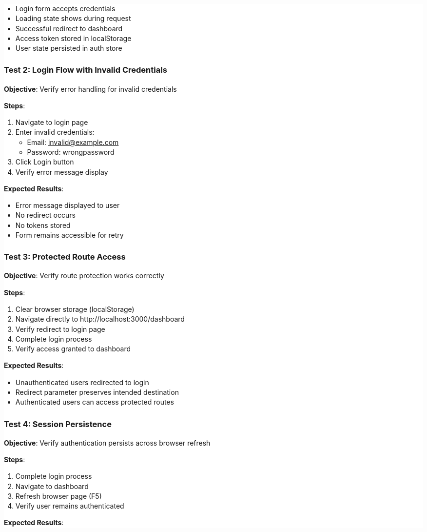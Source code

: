 - Login form accepts credentials
- Loading state shows during request
- Successful redirect to dashboard
- Access token stored in localStorage
- User state persisted in auth store

### Test 2: Login Flow with Invalid Credentials

**Objective**: Verify error handling for invalid credentials

**Steps**:

1. Navigate to login page
2. Enter invalid credentials:
   - Email: invalid@example.com
   - Password: wrongpassword
3. Click Login button
4. Verify error message display

**Expected Results**:

- Error message displayed to user
- No redirect occurs
- No tokens stored
- Form remains accessible for retry

### Test 3: Protected Route Access

**Objective**: Verify route protection works correctly

**Steps**:

1. Clear browser storage (localStorage)
2. Navigate directly to http://localhost:3000/dashboard
3. Verify redirect to login page
4. Complete login process
5. Verify access granted to dashboard

**Expected Results**:

- Unauthenticated users redirected to login
- Redirect parameter preserves intended destination
- Authenticated users can access protected routes

### Test 4: Session Persistence

**Objective**: Verify authentication persists across browser refresh

**Steps**:

1. Complete login process
2. Navigate to dashboard
3. Refresh browser page (F5)
4. Verify user remains authenticated

**Expected Results**:
